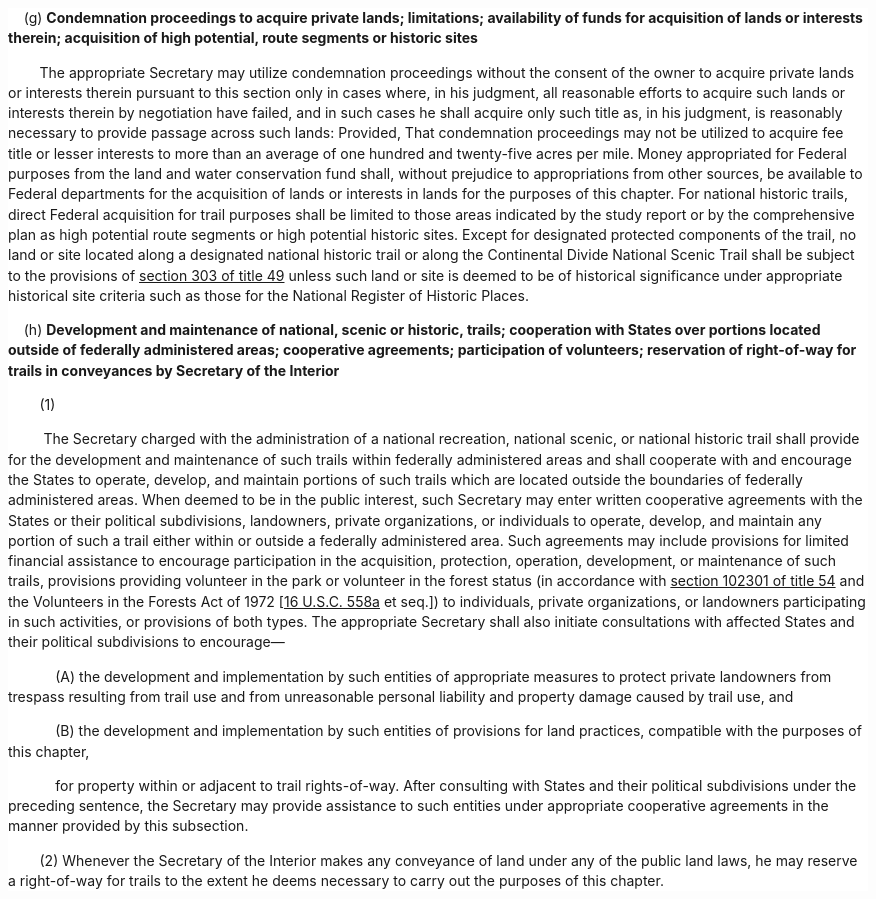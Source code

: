     (g) __Condemnation proceedings to acquire private lands; limitations; availability of funds for acquisition of lands or interests therein; acquisition of high potential, route segments or historic sites__ 

        The appropriate Secretary may utilize condemnation proceedings without the consent of the owner to acquire private lands or interests therein pursuant to this section only in cases where, in his judgment, all reasonable efforts to acquire such lands or interests therein by negotiation have failed, and in such cases he shall acquire only such title as, in his judgment, is reasonably necessary to provide passage across such lands: Provided, That condemnation proceedings may not be utilized to acquire fee title or lesser interests to more than an average of one hundred and twenty-five acres per mile. Money appropriated for Federal purposes from the land and water conservation fund shall, without prejudice to appropriations from other sources, be available to Federal departments for the acquisition of lands or interests in lands for the purposes of this chapter. For national historic trails, direct Federal acquisition for trail purposes shall be limited to those areas indicated by the study report or by the comprehensive plan as high potential route segments or high potential historic sites. Except for designated protected components of the trail, no land or site located along a designated national historic trail or along the Continental Divide National Scenic Trail shall be subject to the provisions of [section 303 of title 49][/us/usc/t49/s303] unless such land or site is deemed to be of historical significance under appropriate historical site criteria such as those for the National Register of Historic Places.

    (h) __Development and maintenance of national, scenic or historic, trails; cooperation with States over portions located outside of federally administered areas; cooperative agreements; participation of volunteers; reservation of right-of-way for trails in conveyances by Secretary of the Interior__ 

        (1)

         The Secretary charged with the administration of a national recreation, national scenic, or national historic trail shall provide for the development and maintenance of such trails within federally administered areas and shall cooperate with and encourage the States to operate, develop, and maintain portions of such trails which are located outside the boundaries of federally administered areas. When deemed to be in the public interest, such Secretary may enter written cooperative agreements with the States or their political subdivisions, landowners, private organizations, or individuals to operate, develop, and maintain any portion of such a trail either within or outside a federally administered area. Such agreements may include provisions for limited financial assistance to encourage participation in the acquisition, protection, operation, development, or maintenance of such trails, provisions providing volunteer in the park or volunteer in the forest status (in accordance with [section 102301 of title 54][/us/usc/t54/s102301] and the Volunteers in the Forests Act of 1972 \[[16 U.S.C. 558a][/us/usc/t16/s558a] et seq.\]) to individuals, private organizations, or landowners participating in such activities, or provisions of both types. The appropriate Secretary shall also initiate consultations with affected States and their political subdivisions to encourage—

            (A) the development and implementation by such entities of appropriate measures to protect private landowners from trespass resulting from trail use and from unreasonable personal liability and property damage caused by trail use, and

            (B) the development and implementation by such entities of provisions for land practices, compatible with the purposes of this chapter,

            for property within or adjacent to trail rights-of-way. After consulting with States and their political subdivisions under the preceding sentence, the Secretary may provide assistance to such entities under appropriate cooperative agreements in the manner provided by this subsection.

        (2) Whenever the Secretary of the Interior makes any conveyance of land under any of the public land laws, he may reserve a right-of-way for trails to the extent he deems necessary to carry out the purposes of this chapter.


[/us/usc/t16/s1244/a]: https://publicdocs.github.io/go/links?ns=uslm&ref=%2Fus%2Fusc%2Ft16%2Fs1244%2Fa
[/us/usc/t16/s1244/a]: https://publicdocs.github.io/go/links?ns=uslm&ref=%2Fus%2Fusc%2Ft16%2Fs1244%2Fa
[/us/usc/t16/s1244/a]: https://publicdocs.github.io/go/links?ns=uslm&ref=%2Fus%2Fusc%2Ft16%2Fs1244%2Fa
[/us/usc/t49/s303]: https://publicdocs.github.io/go/links?ns=uslm&ref=%2Fus%2Fusc%2Ft49%2Fs303
[/us/usc/t54/s102301]: https://publicdocs.github.io/go/links?ns=uslm&ref=%2Fus%2Fusc%2Ft54%2Fs102301
[/us/usc/t16/s558a]: https://publicdocs.github.io/go/links?ns=uslm&ref=%2Fus%2Fusc%2Ft16%2Fs558a
[/us/usc/t26/s170/h/3]: https://publicdocs.github.io/go/links?ns=uslm&ref=%2Fus%2Fusc%2Ft26%2Fs170%2Fh%2F3
[/us/pl/96/541/s6]: https://publicdocs.github.io/go/links?ns=uslm&ref=%2Fus%2Fpl%2F96%2F541%2Fs6
[/us/pl/90/543/s7]: https://publicdocs.github.io/go/links?ns=uslm&ref=%2Fus%2Fpl%2F90%2F543%2Fs7
[/us/stat/82/922]: https://publicdocs.github.io/go/links?ns=uslm&ref=%2Fus%2Fstat%2F82%2F922
[/us/pl/95/248/s1/3]: https://publicdocs.github.io/go/links?ns=uslm&ref=%2Fus%2Fpl%2F95%2F248%2Fs1%2F3
[/us/stat/92/160]: https://publicdocs.github.io/go/links?ns=uslm&ref=%2Fus%2Fstat%2F92%2F160
[/us/pl/95/625/s551/17]: https://publicdocs.github.io/go/links?ns=uslm&ref=%2Fus%2Fpl%2F95%2F625%2Fs551%2F17
[/us/stat/92/3515]: https://publicdocs.github.io/go/links?ns=uslm&ref=%2Fus%2Fstat%2F92%2F3515
[/us/pl/96/87/s401/m/2]: https://publicdocs.github.io/go/links?ns=uslm&ref=%2Fus%2Fpl%2F96%2F87%2Fs401%2Fm%2F2
[/us/stat/93/666]: https://publicdocs.github.io/go/links?ns=uslm&ref=%2Fus%2Fstat%2F93%2F666
[/us/pl/98/11/s207]: https://publicdocs.github.io/go/links?ns=uslm&ref=%2Fus%2Fpl%2F98%2F11%2Fs207
[/us/stat/97/45]: https://publicdocs.github.io/go/links?ns=uslm&ref=%2Fus%2Fstat%2F97%2F45
[/us/pl/113/287/s5/d/23]: https://publicdocs.github.io/go/links?ns=uslm&ref=%2Fus%2Fpl%2F113%2F287%2Fs5%2Fd%2F23
[/us/stat/128/3266]: https://publicdocs.github.io/go/links?ns=uslm&ref=%2Fus%2Fstat%2F128%2F3266
[/us/pl/92/300]: https://publicdocs.github.io/go/links?ns=uslm&ref=%2Fus%2Fpl%2F92%2F300
[/us/stat/86/147]: https://publicdocs.github.io/go/links?ns=uslm&ref=%2Fus%2Fstat%2F86%2F147
[/us/usc/t16/s558a]: https://publicdocs.github.io/go/links?ns=uslm&ref=%2Fus%2Fusc%2Ft16%2Fs558a
[/us/pl/96/541/s6]: https://publicdocs.github.io/go/links?ns=uslm&ref=%2Fus%2Fpl%2F96%2F541%2Fs6
[/us/pl/96/541/s6]: https://publicdocs.github.io/go/links?ns=uslm&ref=%2Fus%2Fpl%2F96%2F541%2Fs6
[/us/stat/94/3206]: https://publicdocs.github.io/go/links?ns=uslm&ref=%2Fus%2Fstat%2F94%2F3206
[/us/usc/t26/s170]: https://publicdocs.github.io/go/links?ns=uslm&ref=%2Fus%2Fusc%2Ft26%2Fs170
[/us/usc/t26/s170]: https://publicdocs.github.io/go/links?ns=uslm&ref=%2Fus%2Fusc%2Ft26%2Fs170
[/us/usc/t49/s303]: https://publicdocs.github.io/go/links?ns=uslm&ref=%2Fus%2Fusc%2Ft49%2Fs303
[/us/usc/t49/s1653/f]: https://publicdocs.github.io/go/links?ns=uslm&ref=%2Fus%2Fusc%2Ft49%2Fs1653%2Ff
[/us/pl/97/449/s6/b]: https://publicdocs.github.io/go/links?ns=uslm&ref=%2Fus%2Fpl%2F97%2F449%2Fs6%2Fb
[/us/stat/96/2443]: https://publicdocs.github.io/go/links?ns=uslm&ref=%2Fus%2Fstat%2F96%2F2443
[/us/pl/113/287]: https://publicdocs.github.io/go/links?ns=uslm&ref=%2Fus%2Fpl%2F113%2F287
[/us/usc/t54/s102301]: https://publicdocs.github.io/go/links?ns=uslm&ref=%2Fus%2Fusc%2Ft54%2Fs102301
[/us/pl/98/11/s207/a]: https://publicdocs.github.io/go/links?ns=uslm&ref=%2Fus%2Fpl%2F98%2F11%2Fs207%2Fa
[/us/pl/98/11/s207/b]: https://publicdocs.github.io/go/links?ns=uslm&ref=%2Fus%2Fpl%2F98%2F11%2Fs207%2Fb
[/us/pl/98/11/s207/c]: https://publicdocs.github.io/go/links?ns=uslm&ref=%2Fus%2Fpl%2F98%2F11%2Fs207%2Fc
[/us/pl/98/11/s207/d]: https://publicdocs.github.io/go/links?ns=uslm&ref=%2Fus%2Fpl%2F98%2F11%2Fs207%2Fd
[/us/pl/98/11/s207/e]: https://publicdocs.github.io/go/links?ns=uslm&ref=%2Fus%2Fpl%2F98%2F11%2Fs207%2Fe
[/us/pl/98/11/s207/f]: https://publicdocs.github.io/go/links?ns=uslm&ref=%2Fus%2Fpl%2F98%2F11%2Fs207%2Ff
[/us/pl/98/11/s207/g]: https://publicdocs.github.io/go/links?ns=uslm&ref=%2Fus%2Fpl%2F98%2F11%2Fs207%2Fg
[/us/pl/98/11/s207/h]: https://publicdocs.github.io/go/links?ns=uslm&ref=%2Fus%2Fpl%2F98%2F11%2Fs207%2Fh
[/us/pl/98/11/s207/i]: https://publicdocs.github.io/go/links?ns=uslm&ref=%2Fus%2Fpl%2F98%2F11%2Fs207%2Fi
[/us/pl/96/87]: https://publicdocs.github.io/go/links?ns=uslm&ref=%2Fus%2Fpl%2F96%2F87
[/us/pl/95/625]: https://publicdocs.github.io/go/links?ns=uslm&ref=%2Fus%2Fpl%2F95%2F625
[/us/pl/95/625]: https://publicdocs.github.io/go/links?ns=uslm&ref=%2Fus%2Fpl%2F95%2F625
[/us/pl/95/625/s551/17]: https://publicdocs.github.io/go/links?ns=uslm&ref=%2Fus%2Fpl%2F95%2F625%2Fs551%2F17
[/us/pl/95/625/s551/17]: https://publicdocs.github.io/go/links?ns=uslm&ref=%2Fus%2Fpl%2F95%2F625%2Fs551%2F17
[/us/pl/95/625/s551/17]: https://publicdocs.github.io/go/links?ns=uslm&ref=%2Fus%2Fpl%2F95%2F625%2Fs551%2F17
[/us/pl/96/87/s401/m/2]: https://publicdocs.github.io/go/links?ns=uslm&ref=%2Fus%2Fpl%2F96%2F87%2Fs401%2Fm%2F2
[/us/pl/95/625/s551/17]: https://publicdocs.github.io/go/links?ns=uslm&ref=%2Fus%2Fpl%2F95%2F625%2Fs551%2F17
[/us/pl/95/248/s1/3]: https://publicdocs.github.io/go/links?ns=uslm&ref=%2Fus%2Fpl%2F95%2F248%2Fs1%2F3
[/us/pl/95/625/s551/17]: https://publicdocs.github.io/go/links?ns=uslm&ref=%2Fus%2Fpl%2F95%2F625%2Fs551%2F17
[/us/pl/95/625/s551/20]: https://publicdocs.github.io/go/links?ns=uslm&ref=%2Fus%2Fpl%2F95%2F625%2Fs551%2F20
[/us/pl/96/87/s401/m/3]: https://publicdocs.github.io/go/links?ns=uslm&ref=%2Fus%2Fpl%2F96%2F87%2Fs401%2Fm%2F3
[/us/usc/t49/s1653/f]: https://publicdocs.github.io/go/links?ns=uslm&ref=%2Fus%2Fusc%2Ft49%2Fs1653%2Ff
[/us/pl/95/248/s1/4]: https://publicdocs.github.io/go/links?ns=uslm&ref=%2Fus%2Fpl%2F95%2F248%2Fs1%2F4
[/us/pl/95/625/s551/17]: https://publicdocs.github.io/go/links?ns=uslm&ref=%2Fus%2Fpl%2F95%2F625%2Fs551%2F17
[/us/pl/95/625/s551/17]: https://publicdocs.github.io/go/links?ns=uslm&ref=%2Fus%2Fpl%2F95%2F625%2Fs551%2F17
[/us/stat/93/1373]: https://publicdocs.github.io/go/links?ns=uslm&ref=%2Fus%2Fstat%2F93%2F1373
[/us/pl/102/486/s3012/b]: https://publicdocs.github.io/go/links?ns=uslm&ref=%2Fus%2Fpl%2F102%2F486%2Fs3012%2Fb
[/us/usc/t15/s719e]: https://publicdocs.github.io/go/links?ns=uslm&ref=%2Fus%2Fusc%2Ft15%2Fs719e
[/us/usc/t15/s720d/f]: https://publicdocs.github.io/go/links?ns=uslm&ref=%2Fus%2Fusc%2Ft15%2Fs720d%2Ff